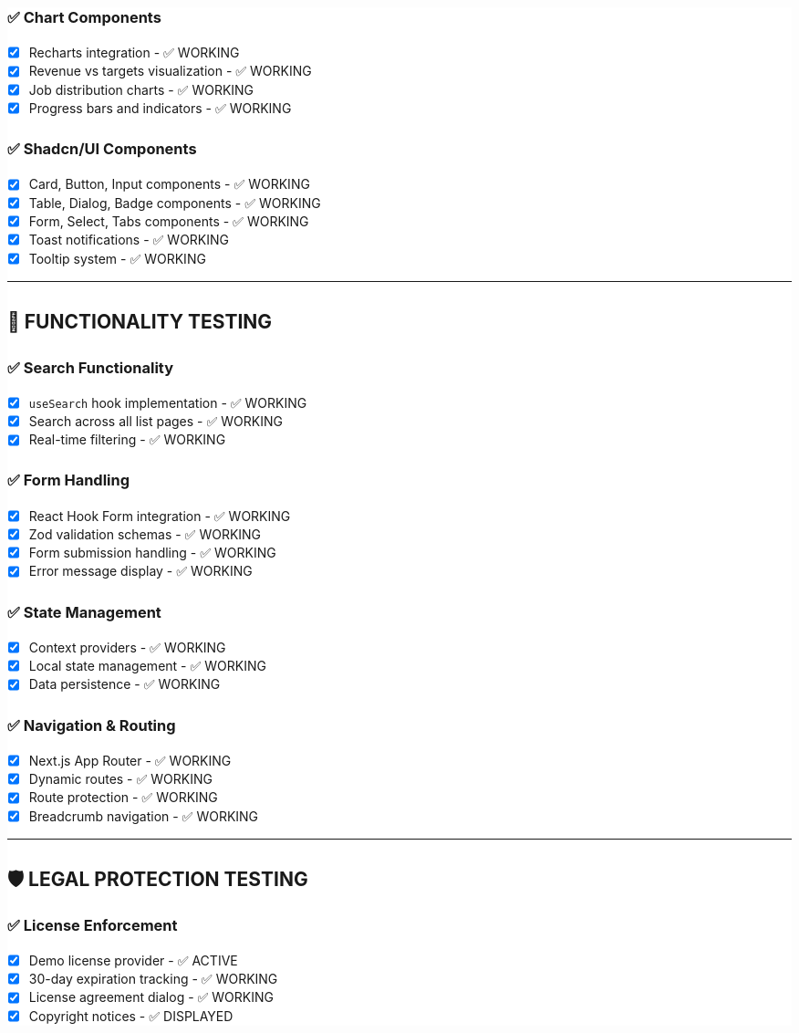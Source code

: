 ### ✅ **Chart Components**
- [x] Recharts integration - ✅ WORKING
- [x] Revenue vs targets visualization - ✅ WORKING
- [x] Job distribution charts - ✅ WORKING
- [x] Progress bars and indicators - ✅ WORKING

### ✅ **Shadcn/UI Components**
- [x] Card, Button, Input components - ✅ WORKING
- [x] Table, Dialog, Badge components - ✅ WORKING
- [x] Form, Select, Tabs components - ✅ WORKING
- [x] Toast notifications - ✅ WORKING
- [x] Tooltip system - ✅ WORKING

---

## 🔧 **FUNCTIONALITY TESTING**

### ✅ **Search Functionality**
- [x] `useSearch` hook implementation - ✅ WORKING
- [x] Search across all list pages - ✅ WORKING
- [x] Real-time filtering - ✅ WORKING

### ✅ **Form Handling**
- [x] React Hook Form integration - ✅ WORKING
- [x] Zod validation schemas - ✅ WORKING  
- [x] Form submission handling - ✅ WORKING
- [x] Error message display - ✅ WORKING

### ✅ **State Management**
- [x] Context providers - ✅ WORKING
- [x] Local state management - ✅ WORKING
- [x] Data persistence - ✅ WORKING

### ✅ **Navigation & Routing**
- [x] Next.js App Router - ✅ WORKING
- [x] Dynamic routes - ✅ WORKING
- [x] Route protection - ✅ WORKING
- [x] Breadcrumb navigation - ✅ WORKING

---

## 🛡️ **LEGAL PROTECTION TESTING**

### ✅ **License Enforcement**
- [x] Demo license provider - ✅ ACTIVE
- [x] 30-day expiration tracking - ✅ WORKING
- [x] License agreement dialog - ✅ WORKING
- [x] Copyright notices - ✅ DISPLAYED
